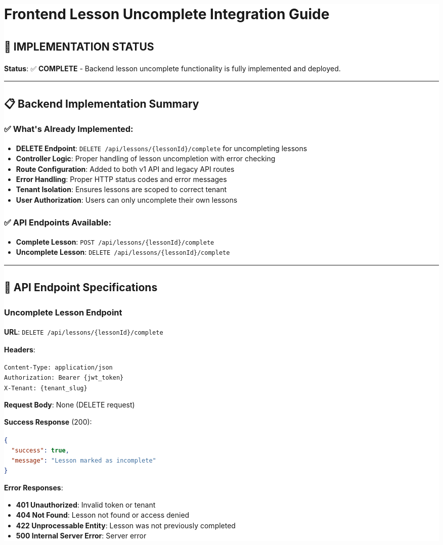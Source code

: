 # Frontend Lesson Uncomplete Integration Guide

## 🎯 **IMPLEMENTATION STATUS**

**Status**: ✅ **COMPLETE** - Backend lesson uncomplete functionality is fully implemented and deployed.

---

## 📋 **Backend Implementation Summary**

### **✅ What's Already Implemented:**
- **DELETE Endpoint**: `DELETE /api/lessons/{lessonId}/complete` for uncompleting lessons
- **Controller Logic**: Proper handling of lesson uncompletion with error checking
- **Route Configuration**: Added to both v1 API and legacy API routes
- **Error Handling**: Proper HTTP status codes and error messages
- **Tenant Isolation**: Ensures lessons are scoped to correct tenant
- **User Authorization**: Users can only uncomplete their own lessons

### **✅ API Endpoints Available:**
- **Complete Lesson**: `POST /api/lessons/{lessonId}/complete`
- **Uncomplete Lesson**: `DELETE /api/lessons/{lessonId}/complete`

---

## 🔗 **API Endpoint Specifications**

### **Uncomplete Lesson Endpoint**

**URL**: `DELETE /api/lessons/{lessonId}/complete`

**Headers**:
```
Content-Type: application/json
Authorization: Bearer {jwt_token}
X-Tenant: {tenant_slug}
```

**Request Body**: None (DELETE request)

**Success Response** (200):
```json
{
  "success": true,
  "message": "Lesson marked as incomplete"
}
```

**Error Responses**:
- **401 Unauthorized**: Invalid token or tenant
- **404 Not Found**: Lesson not found or access denied
- **422 Unprocessable Entity**: Lesson was not previously completed
- **500 Internal Server Error**: Server error
